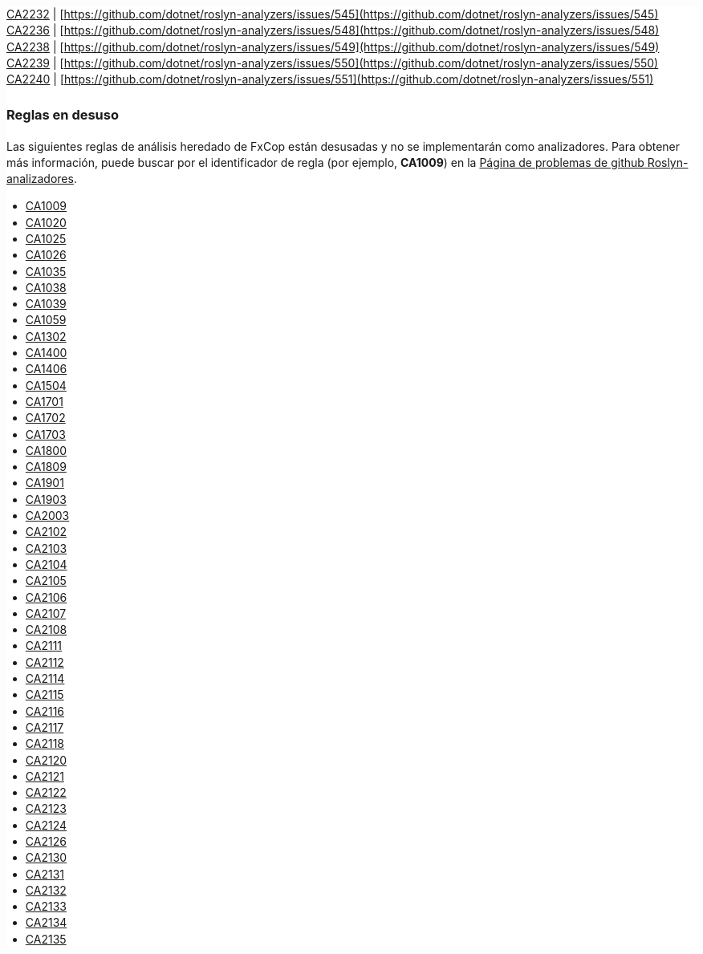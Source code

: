 [CA2232](ca2232.md) | [https://github.com/dotnet/roslyn-analyzers/issues/545](https://github.com/dotnet/roslyn-analyzers/issues/545)
[CA2236](ca2236.md) | [https://github.com/dotnet/roslyn-analyzers/issues/548](https://github.com/dotnet/roslyn-analyzers/issues/548)
[CA2238](ca2238.md) | [https://github.com/dotnet/roslyn-analyzers/issues/549](https://github.com/dotnet/roslyn-analyzers/issues/549)
[CA2239](ca2239.md) | [https://github.com/dotnet/roslyn-analyzers/issues/550](https://github.com/dotnet/roslyn-analyzers/issues/550)
[CA2240](ca2240.md) | [https://github.com/dotnet/roslyn-analyzers/issues/551](https://github.com/dotnet/roslyn-analyzers/issues/551)

### <a name="deprecated-rules"></a>Reglas en desuso

Las siguientes reglas de análisis heredado de FxCop están desusadas y no se implementarán como analizadores. Para obtener más información, puede buscar por el identificador de regla (por ejemplo, **CA1009**) en la [Página de problemas de github Roslyn-analizadores](https://github.com/dotnet/roslyn-analyzers/issues?utf8=%E2%9C%93&q=is:issue+label:FxCop-Port).

- [CA1009](ca1009-declare-event-handlers-correctly.md)
- [CA1020](ca1020-avoid-namespaces-with-few-types.md)
- [CA1025](ca1025-replace-repetitive-arguments-with-params-array.md)
- [CA1026](ca1026-default-parameters-should-not-be-used.md)
- [CA1035](ca1035-icollection-implementations-have-strongly-typed-members.md)
- [CA1038](ca1038-enumerators-should-be-strongly-typed.md)
- [CA1039](ca1039-lists-are-strongly-typed.md)
- [CA1059](ca1059-members-should-not-expose-certain-concrete-types.md)
- [CA1302](ca1302-do-not-hardcode-locale-specific-strings.md)
- [CA1400](ca1400-p-invoke-entry-points-should-exist.md)
- [CA1406](ca1406-avoid-int64-arguments-for-visual-basic-6-clients.md)
- [CA1504](ca1504-review-misleading-field-names.md)
- [CA1701](ca1701-resource-string-compound-words-should-be-cased-correctly.md)
- [CA1702](ca1702-compound-words-should-be-cased-correctly.md)
- [CA1703](ca1703-resource-strings-should-be-spelled-correctly.md)
- [CA1800](ca1800.md)
- [CA1809](ca1809.md)
- [CA1901](ca1901.md)
- [CA1903](ca1903.md)
- [CA2003](ca2003.md)
- [CA2102](ca2102.md)
- [CA2103](ca2103.md)
- [CA2104](ca2104.md)
- [CA2105](ca2105.md)
- [CA2106](ca2106.md)
- [CA2107](ca2107.md)
- [CA2108](ca2108.md)
- [CA2111](ca2111.md)
- [CA2112](ca2112.md)
- [CA2114](ca2114.md)
- [CA2115](ca2115.md)
- [CA2116](ca2116.md)
- [CA2117](ca2117.md)
- [CA2118](ca2118.md)
- [CA2120](ca2120.md)
- [CA2121](ca2121.md)
- [CA2122](ca2122.md)
- [CA2123](ca2123.md)
- [CA2124](ca2124.md)
- [CA2126](ca2126.md)
- [CA2130](ca2130.md)
- [CA2131](ca2131.md)
- [CA2132](ca2132.md)
- [CA2133](ca2133.md)
- [CA2134](ca2134.md)
- [CA2135](ca2135.md)